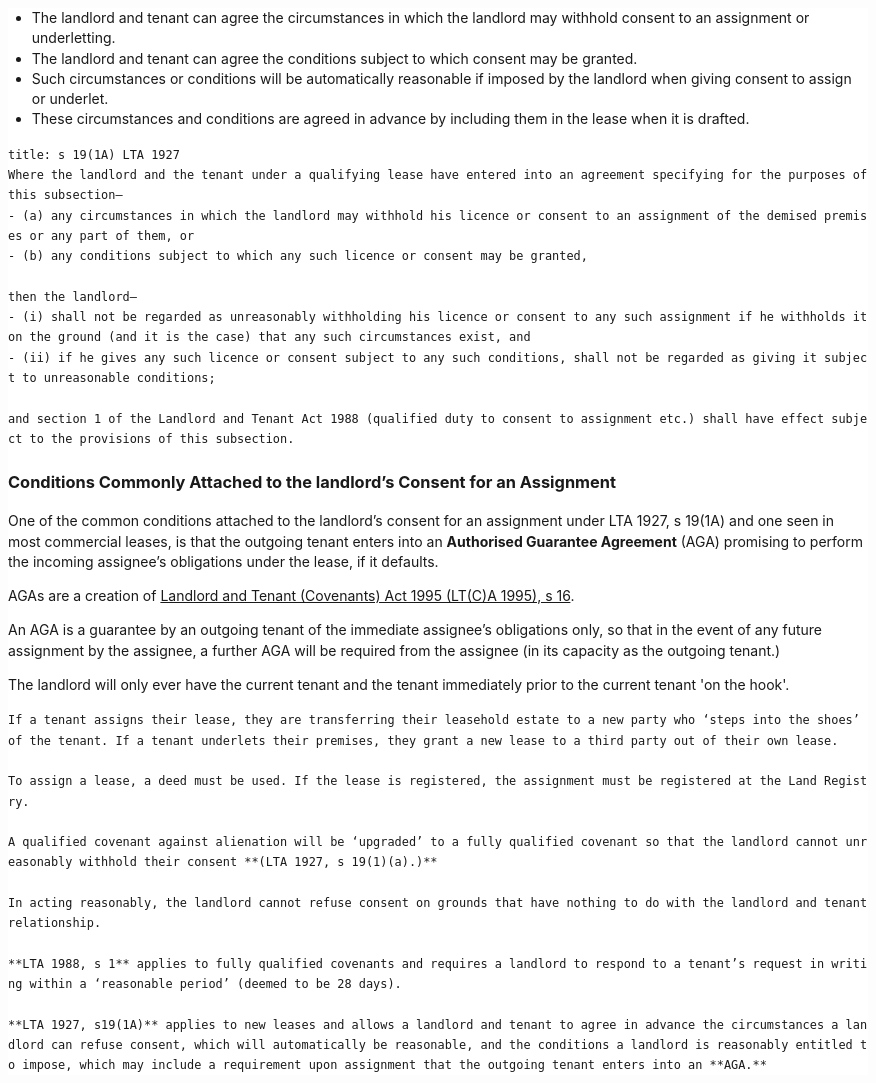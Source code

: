 - The landlord and tenant can agree the circumstances in which the landlord may withhold consent to an assignment or underletting.
- The landlord and tenant can agree the conditions subject to which consent may be granted.
- Such circumstances or conditions will be automatically reasonable if imposed by the landlord when giving consent to assign or underlet.
- These circumstances and conditions are agreed in advance by including them in the lease when it is drafted.

```ad-statute
title: s 19(1A) LTA 1927
Where the landlord and the tenant under a qualifying lease have entered into an agreement specifying for the purposes of this subsection—
- (a) any circumstances in which the landlord may withhold his licence or consent to an assignment of the demised premises or any part of them, or
- (b) any conditions subject to which any such licence or consent may be granted,

then the landlord—
- (i) shall not be regarded as unreasonably withholding his licence or consent to any such assignment if he withholds it on the ground (and it is the case) that any such circumstances exist, and
- (ii) if he gives any such licence or consent subject to any such conditions, shall not be regarded as giving it subject to unreasonable conditions;

and section 1 of the Landlord and Tenant Act 1988 (qualified duty to consent to assignment etc.) shall have effect subject to the provisions of this subsection.
```

### Conditions Commonly Attached to the landlord’s Consent for an Assignment

One of the common conditions attached to the landlord’s consent for an assignment under LTA 1927, s 19(1A) and one seen in most commercial leases, is that the outgoing tenant enters into an **Authorised Guarantee Agreement** (AGA) promising to perform the incoming assignee’s obligations under the lease, if it defaults.

AGAs are a creation of [Landlord and Tenant (Covenants) Act 1995 (LT(C)A 1995), s 16](https://www.legislation.gov.uk/ukpga/1995/30/section/16).

An AGA is a guarantee by an outgoing tenant of the immediate assignee’s obligations only, so that in the event of any future assignment by the assignee, a further AGA will be required from the assignee (in its capacity as the outgoing tenant.)

The landlord will only ever have the current tenant and the tenant immediately prior to the current tenant 'on the hook'.

```ad-summary
If a tenant assigns their lease, they are transferring their leasehold estate to a new party who ‘steps into the shoes’ of the tenant. If a tenant underlets their premises, they grant a new lease to a third party out of their own lease.

To assign a lease, a deed must be used. If the lease is registered, the assignment must be registered at the Land Registry.

A qualified covenant against alienation will be ‘upgraded’ to a fully qualified covenant so that the landlord cannot unreasonably withhold their consent **(LTA 1927, s 19(1)(a).)**

In acting reasonably, the landlord cannot refuse consent on grounds that have nothing to do with the landlord and tenant relationship.

**LTA 1988, s 1** applies to fully qualified covenants and requires a landlord to respond to a tenant’s request in writing within a ‘reasonable period’ (deemed to be 28 days).

**LTA 1927, s19(1A)** applies to new leases and allows a landlord and tenant to agree in advance the circumstances a landlord can refuse consent, which will automatically be reasonable, and the conditions a landlord is reasonably entitled to impose, which may include a requirement upon assignment that the outgoing tenant enters into an **AGA.**
```
